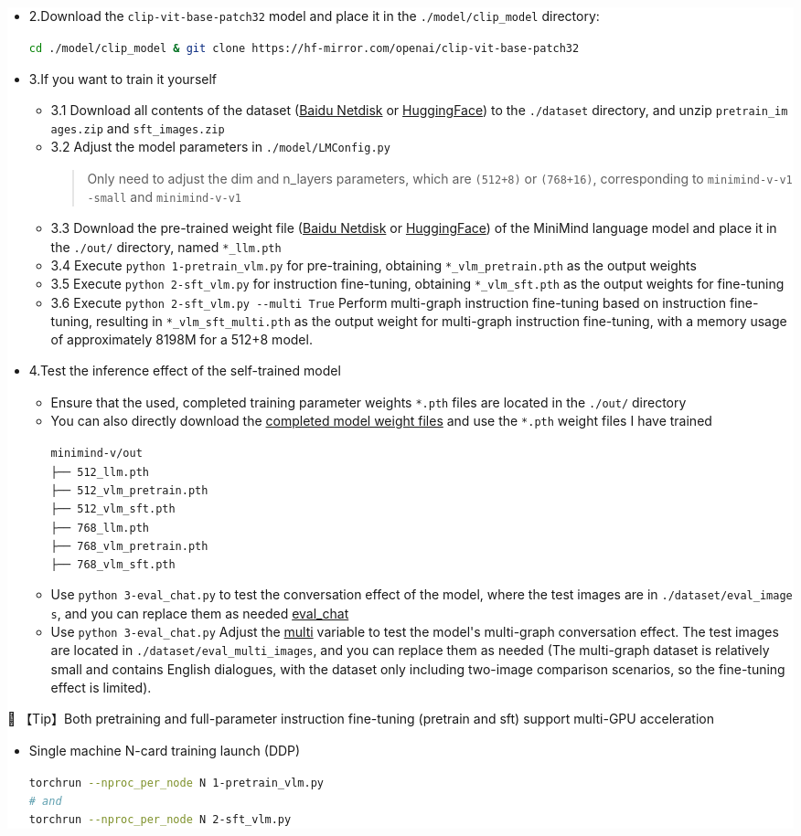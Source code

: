  
* 2.Download the `clip-vit-base-patch32` model and place it in the `./model/clip_model` directory:
    ```bash
    cd ./model/clip_model & git clone https://hf-mirror.com/openai/clip-vit-base-patch32
    ```
  
* 3.If you want to train it yourself

    * 3.1 Download all contents of the dataset ([Baidu Netdisk](https://pan.baidu.com/s/1Nz36OBBvVBGEx-PwIb7ofg?pwd=6666) or [HuggingFace](https://huggingface.co/datasets/jingyaogong/minimind-v_dataset)) to the `./dataset` directory, and unzip `pretrain_images.zip` and `sft_images.zip`
    * 3.2 Adjust the model parameters in `./model/LMConfig.py`
      > Only need to adjust the dim and n_layers parameters, which are `(512+8)` or `(768+16)`, corresponding to `minimind-v-v1-small` and `minimind-v-v1`
    * 3.3 Download the pre-trained weight file ([Baidu Netdisk](https://pan.baidu.com/s/1LE1SPoPYGS7VNtT1tpf7DA?pwd=6666) or [HuggingFace](https://huggingface.co/datasets/jingyaogong/minimind-v_dataset/tree/main/out)) of the MiniMind language model and place it in the `./out/` directory, named `*_llm.pth`
    * 3.4 Execute `python 1-pretrain_vlm.py` for pre-training, obtaining `*_vlm_pretrain.pth` as the output weights
    * 3.5 Execute `python 2-sft_vlm.py` for instruction fine-tuning, obtaining `*_vlm_sft.pth` as the output weights for fine-tuning
    * 3.6 Execute `python 2-sft_vlm.py --multi True` Perform multi-graph instruction fine-tuning based on instruction fine-tuning, resulting in `*_vlm_sft_multi.pth` as the output weight for multi-graph instruction fine-tuning, with a memory usage of approximately 8198M for a 512+8 model.

* 4.Test the inference effect of the self-trained model
    * Ensure that the used, completed training parameter weights `*.pth` files are located in the `./out/` directory
    * You can also directly download the [completed model weight files](https://pan.baidu.com/s/1LE1SPoPYGS7VNtT1tpf7DA?pwd=6666) and use the `*.pth` weight files I have trained
       ```text
      minimind-v/out
      ├── 512_llm.pth
      ├── 512_vlm_pretrain.pth
      ├── 512_vlm_sft.pth
      ├── 768_llm.pth
      ├── 768_vlm_pretrain.pth
      ├── 768_vlm_sft.pth
      ```
    * Use `python 3-eval_chat.py` to test the conversation effect of the model, where the test images are in `./dataset/eval_images`, and you can replace them as needed
      [eval_chat](images/3-eval_chat.png)
    * Use `python 3-eval_chat.py` Adjust the [multi](./3-eval_chat.py#L61) variable to test the model's multi-graph conversation effect. The test images are located in `./dataset/eval_multi_images`, and you can replace them as needed (The multi-graph dataset is relatively small and contains English dialogues, with the dataset only including two-image comparison scenarios, so the fine-tuning effect is limited).

🍭 【Tip】Both pretraining and full-parameter instruction fine-tuning (pretrain and sft) support multi-GPU acceleration

* Single machine N-card training launch (DDP)
    ```bash
    torchrun --nproc_per_node N 1-pretrain_vlm.py
    # and
    torchrun --nproc_per_node N 2-sft_vlm.py
    ```
